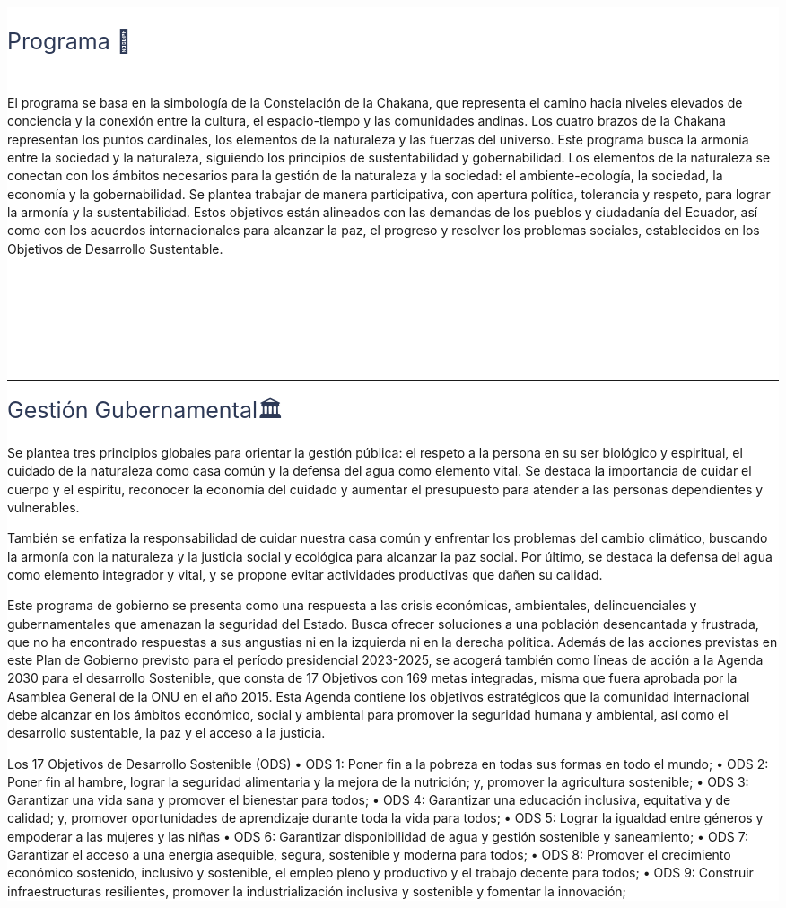<br>
<div id="Programa">
<span style="font-size: 25px;color: #2d3956;">Programa 📜</span>
</div>
<br>
<br>
El programa se basa en la simbología de la Constelación de la Chakana, que representa el camino hacia niveles elevados de conciencia y la conexión entre la cultura, el espacio-tiempo y las comunidades andinas. Los cuatro brazos de la Chakana representan los puntos cardinales, los elementos de la naturaleza y las fuerzas del universo. Este programa busca la armonía entre la sociedad y la naturaleza, siguiendo los principios de sustentabilidad y gobernabilidad. Los elementos de la naturaleza se conectan con los ámbitos necesarios para la gestión de la naturaleza y la sociedad: el ambiente-ecología, la sociedad, la economía y la gobernabilidad. Se plantea trabajar de manera participativa, con apertura política, tolerancia y respeto, para lograr la armonía y la sustentabilidad. Estos objetivos están alineados con las demandas de los pueblos y ciudadanía del Ecuador, así como con los acuerdos internacionales para alcanzar la paz, el progreso y resolver los problemas sociales, establecidos en los Objetivos de Desarrollo Sustentable.
<br>
<br>
<br>
<br>
<br>
<br>
<br>

<hr>

<div id="GestiónGubernamental">
<span style="font-size: 25px;color: #2d3956;">Gestión Gubernamental🏛️</span>
</div>
<br>
Se  plantea tres principios globales para orientar la gestión pública: el respeto a la persona en su ser biológico y espiritual, el cuidado de la naturaleza como casa común y la defensa del agua como elemento vital. Se destaca la importancia de cuidar el cuerpo y el espíritu, reconocer la economía del cuidado y aumentar el presupuesto para atender a las personas dependientes y vulnerables.

También se enfatiza la responsabilidad de cuidar nuestra casa común y enfrentar los problemas del cambio climático, buscando la armonía con la naturaleza y la justicia social y ecológica para alcanzar la paz social. Por último, se destaca la defensa del agua como elemento integrador y vital, y se propone evitar actividades productivas que dañen su calidad.

Este programa de gobierno se presenta como una respuesta a las crisis económicas, ambientales, delincuenciales y gubernamentales que amenazan la seguridad del Estado. Busca ofrecer soluciones a una población desencantada y frustrada, que no ha encontrado respuestas a sus angustias ni en la izquierda ni en la derecha política.
Además de las acciones previstas en este Plan de Gobierno previsto para el período presidencial 2023-2025, se acogerá también como líneas de acción a la Agenda 2030 para el desarrollo Sostenible, que consta de 17 Objetivos con 169 metas integradas, misma que fuera aprobada por la Asamblea General de la ONU en el año 2015. Esta Agenda contiene los objetivos estratégicos que la comunidad internacional debe alcanzar en los ámbitos económico, social y ambiental para promover la seguridad humana y ambiental, así como el desarrollo sustentable, la paz y el acceso a la justicia.

Los 17 Objetivos de Desarrollo Sostenible (ODS)
• ODS 1: Poner fin a la pobreza en todas sus formas en todo el mundo;
• ODS 2: Poner fin al hambre, lograr la seguridad alimentaria y la mejora de la nutrición; y, promover la agricultura sostenible;
• ODS 3: Garantizar una vida sana y promover el bienestar para todos;
• ODS 4: Garantizar una educación inclusiva, equitativa y de calidad; y, promover oportunidades de aprendizaje durante toda la vida para todos;
• ODS 5: Lograr la igualdad entre géneros y empoderar a las mujeres y las niñas
• ODS 6: Garantizar disponibilidad de agua y gestión sostenible y saneamiento;
• ODS 7: Garantizar el acceso a una energía asequible, segura, sostenible y moderna para todos;
• ODS 8: Promover el crecimiento económico sostenido, inclusivo y sostenible, el empleo pleno y productivo y el trabajo decente para todos;
• ODS 9: Construir infraestructuras resilientes, promover la industrialización inclusiva y sostenible y fomentar la innovación;